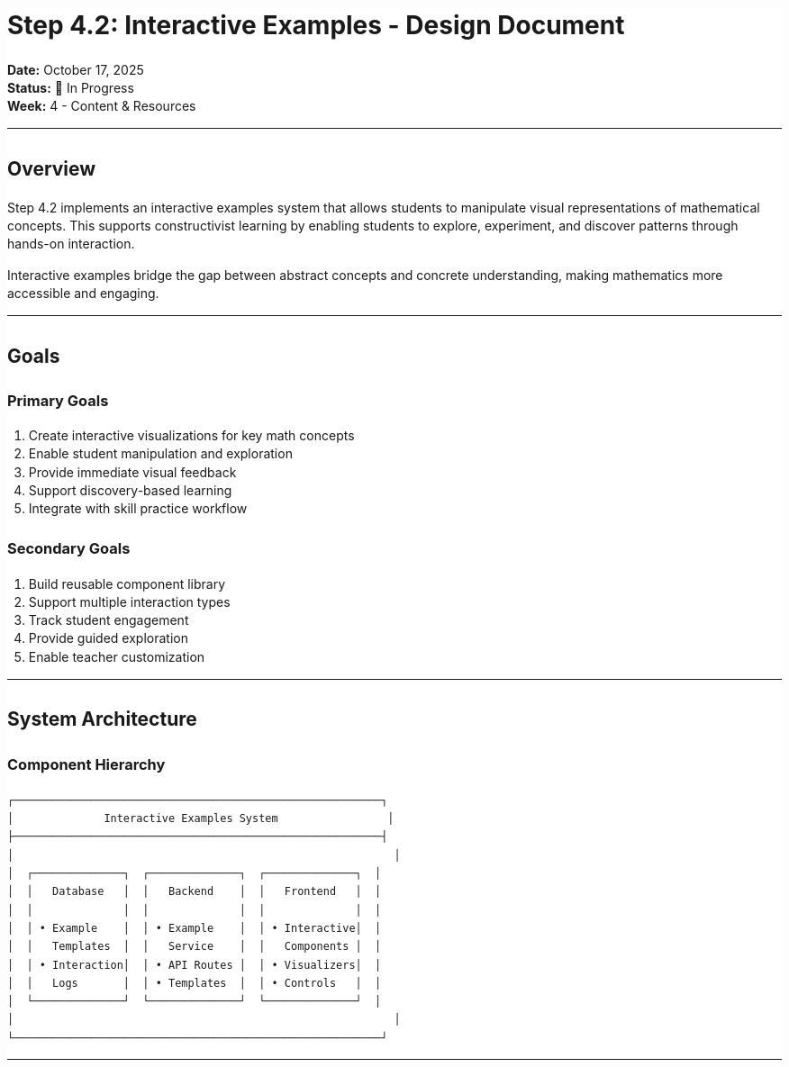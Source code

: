 # Step 4.2: Interactive Examples - Design Document

**Date:** October 17, 2025  
**Status:** 🔄 In Progress  
**Week:** 4 - Content & Resources

---

## Overview

Step 4.2 implements an interactive examples system that allows students to manipulate visual representations of mathematical concepts. This supports constructivist learning by enabling students to explore, experiment, and discover patterns through hands-on interaction.

Interactive examples bridge the gap between abstract concepts and concrete understanding, making mathematics more accessible and engaging.

---

## Goals

### Primary Goals
1. Create interactive visualizations for key math concepts
2. Enable student manipulation and exploration
3. Provide immediate visual feedback
4. Support discovery-based learning
5. Integrate with skill practice workflow

### Secondary Goals
1. Build reusable component library
2. Support multiple interaction types
3. Track student engagement
4. Provide guided exploration
5. Enable teacher customization

---

## System Architecture

### Component Hierarchy

```
┌─────────────────────────────────────────────────────────┐
│              Interactive Examples System                 │
├─────────────────────────────────────────────────────────┤
│                                                           │
│  ┌──────────────┐  ┌──────────────┐  ┌──────────────┐  │
│  │   Database   │  │   Backend    │  │   Frontend   │  │
│  │              │  │              │  │              │  │
│  │ • Example    │  │ • Example    │  │ • Interactive│  │
│  │   Templates  │  │   Service    │  │   Components │  │
│  │ • Interaction│  │ • API Routes │  │ • Visualizers│  │
│  │   Logs       │  │ • Templates  │  │ • Controls   │  │
│  └──────────────┘  └──────────────┘  └──────────────┘  │
│                                                           │
└─────────────────────────────────────────────────────────┘
```

---